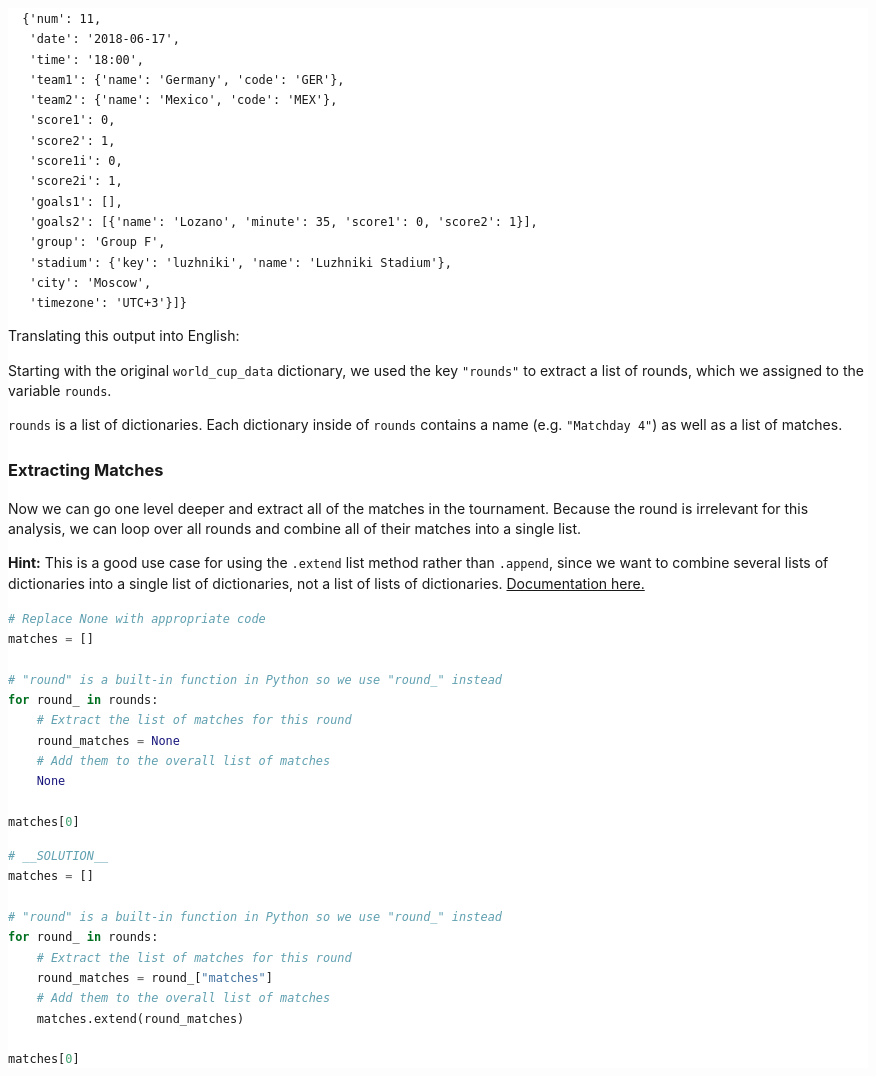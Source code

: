       {'num': 11,
       'date': '2018-06-17',
       'time': '18:00',
       'team1': {'name': 'Germany', 'code': 'GER'},
       'team2': {'name': 'Mexico', 'code': 'MEX'},
       'score1': 0,
       'score2': 1,
       'score1i': 0,
       'score2i': 1,
       'goals1': [],
       'goals2': [{'name': 'Lozano', 'minute': 35, 'score1': 0, 'score2': 1}],
       'group': 'Group F',
       'stadium': {'key': 'luzhniki', 'name': 'Luzhniki Stadium'},
       'city': 'Moscow',
       'timezone': 'UTC+3'}]}



Translating this output into English:

Starting with the original `world_cup_data` dictionary, we used the key `"rounds"` to extract a list of rounds, which we assigned to the variable `rounds`.

`rounds` is a list of dictionaries. Each dictionary inside of `rounds` contains a name (e.g. `"Matchday 4"`) as well as a list of matches.

### Extracting Matches

Now we can go one level deeper and extract all of the matches in the tournament. Because the round is irrelevant for this analysis, we can loop over all rounds and combine all of their matches into a single list.

**Hint:** This is a good use case for using the `.extend` list method rather than `.append`, since we want to combine several lists of dictionaries into a single list of dictionaries, not a list of lists of dictionaries. [Documentation here.](https://docs.python.org/3/tutorial/datastructures.html#more-on-lists)


```python
# Replace None with appropriate code
matches = []

# "round" is a built-in function in Python so we use "round_" instead
for round_ in rounds:
    # Extract the list of matches for this round
    round_matches = None
    # Add them to the overall list of matches
    None
    
matches[0]
```


```python
# __SOLUTION__
matches = []

# "round" is a built-in function in Python so we use "round_" instead
for round_ in rounds:
    # Extract the list of matches for this round
    round_matches = round_["matches"]
    # Add them to the overall list of matches
    matches.extend(round_matches)
    
matches[0]
```

